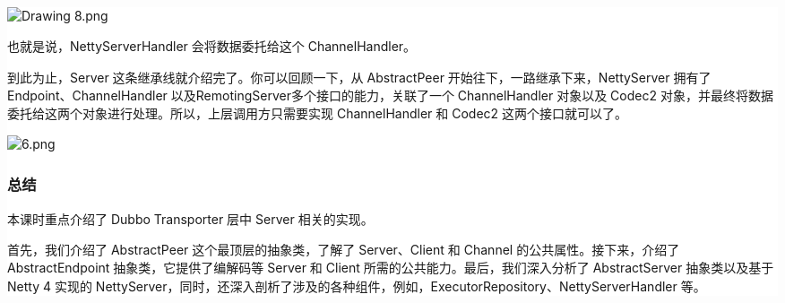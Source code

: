 ![Drawing 8.png](assets/Ciqc1F9wcGuADQi3AAD6EEURlNU871.png)

也就是说，NettyServerHandler 会将数据委托给这个 ChannelHandler。

到此为止，Server 这条继承线就介绍完了。你可以回顾一下，从 AbstractPeer 开始往下，一路继承下来，NettyServer 拥有了 Endpoint、ChannelHandler 以及RemotingServer多个接口的能力，关联了一个 ChannelHandler 对象以及 Codec2 对象，并最终将数据委托给这两个对象进行处理。所以，上层调用方只需要实现 ChannelHandler 和 Codec2 这两个接口就可以了。

![6.png](assets/Ciqc1F9y4MyAR8XLAABTLdOZqrc228.png)

### 总结

本课时重点介绍了 Dubbo Transporter 层中 Server 相关的实现。

首先，我们介绍了 AbstractPeer 这个最顶层的抽象类，了解了 Server、Client 和 Channel 的公共属性。接下来，介绍了 AbstractEndpoint 抽象类，它提供了编解码等 Server 和 Client 所需的公共能力。最后，我们深入分析了 AbstractServer 抽象类以及基于 Netty 4 实现的 NettyServer，同时，还深入剖析了涉及的各种组件，例如，ExecutorRepository、NettyServerHandler 等。